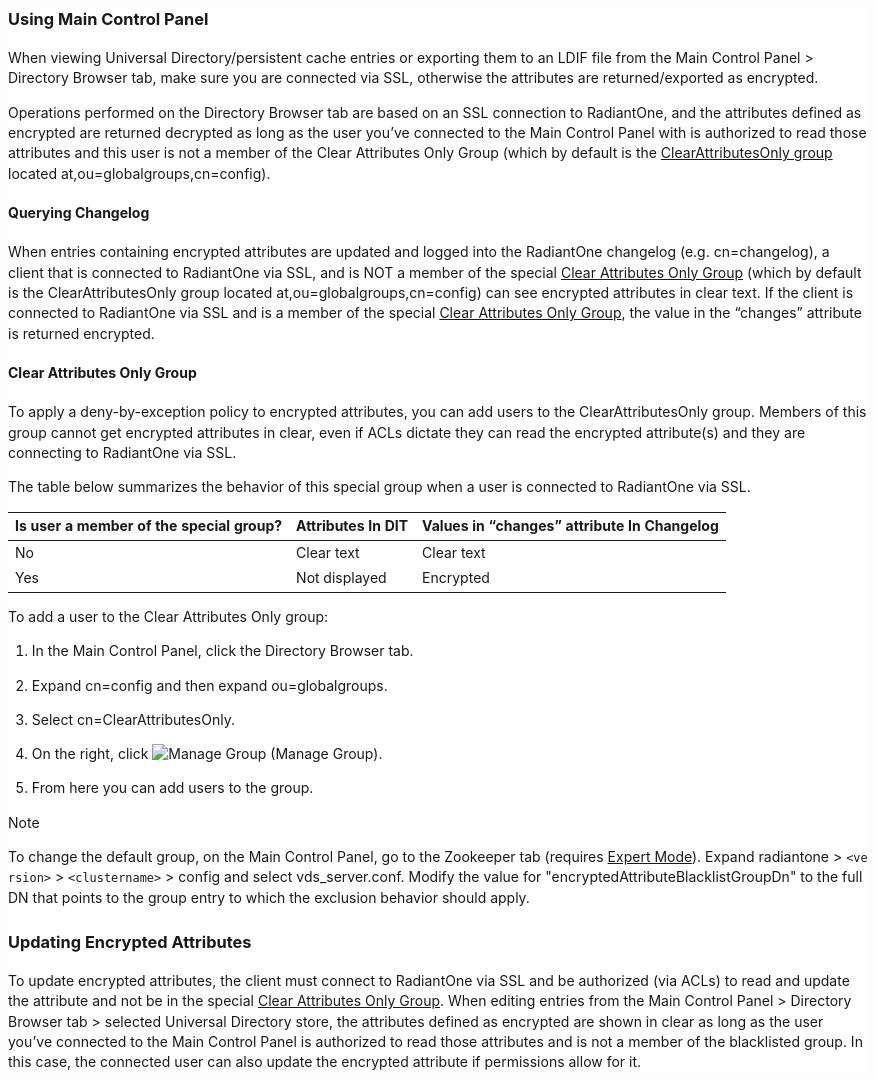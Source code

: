 ### Using Main Control Panel

When viewing Universal Directory/persistent cache entries or exporting them to an LDIF file from the Main Control Panel > Directory Browser tab, make sure you are connected via SSL, otherwise the attributes are returned/exported as encrypted.

Operations performed on the Directory Browser tab are based on an SSL connection to RadiantOne, and the attributes defined as encrypted are returned decrypted as long as the user you’ve connected to the Main Control Panel with is authorized to read those attributes and this user is not a member of the Clear Attributes Only Group (which by default is the [ClearAttributesOnly group](#clear-attributes-only-group) located at,ou=globalgroups,cn=config).

#### Querying Changelog

When entries containing encrypted attributes are updated and logged into the RadiantOne changelog (e.g. cn=changelog), a client that is connected to RadiantOne via SSL, and is NOT a member of the special [Clear Attributes Only Group](#clear-attributes-only-group) (which by default is the ClearAttributesOnly group located at,ou=globalgroups,cn=config) can see encrypted attributes in clear text. If the client is connected to RadiantOne via SSL and is a member of the special [Clear Attributes Only Group](#clear-attributes-only-group), the value in the “changes” attribute is returned encrypted.

#### Clear Attributes Only Group

To apply a deny-by-exception policy to encrypted attributes, you can add users to the ClearAttributesOnly group. Members of this group cannot get encrypted attributes in clear, even if ACLs dictate they can read the encrypted attribute(s) and they are connecting to RadiantOne via SSL.

The table below summarizes the behavior of this special group when a user is connected to RadiantOne via SSL.

Is user a member of the special group?	| Attributes In DIT	| Values in “changes” attribute In Changelog
-|-|-
No		| Clear text	| Clear text
Yes		| Not displayed	| Encrypted

To add a user to the Clear Attributes Only group:

1.	In the Main Control Panel, click the Directory Browser tab.

2.	Expand cn=config and then expand ou=globalgroups.

3.	Select cn=ClearAttributesOnly.

4.	On the right, click ![Manage Group](Media/manage-group-button.jpg) (Manage Group).

5.	From here you can add users to the group.

>[!note] 
>To change the default group, on the Main Control Panel, go to the Zookeeper tab (requires [Expert Mode](01-introduction#expert-mode)). Expand radiantone > `<version>` > `<clustername>` > config and select vds_server.conf. Modify the value for "encryptedAttributeBlacklistGroupDn" to the full DN that points to the group entry to which the exclusion behavior should apply.

### Updating Encrypted Attributes

To update encrypted attributes, the client must connect to RadiantOne via SSL and be authorized (via ACLs) to read and update the attribute and not be in the special [Clear Attributes Only Group](#clear-attributes-only-group). When editing entries from the Main Control Panel > Directory Browser tab > selected Universal Directory store, the attributes defined as encrypted are shown in clear as long as the user you’ve connected to the Main Control Panel is authorized to read those attributes and is not a member of the blacklisted group. In this case, the connected user can also update the encrypted attribute if permissions allow for it.
